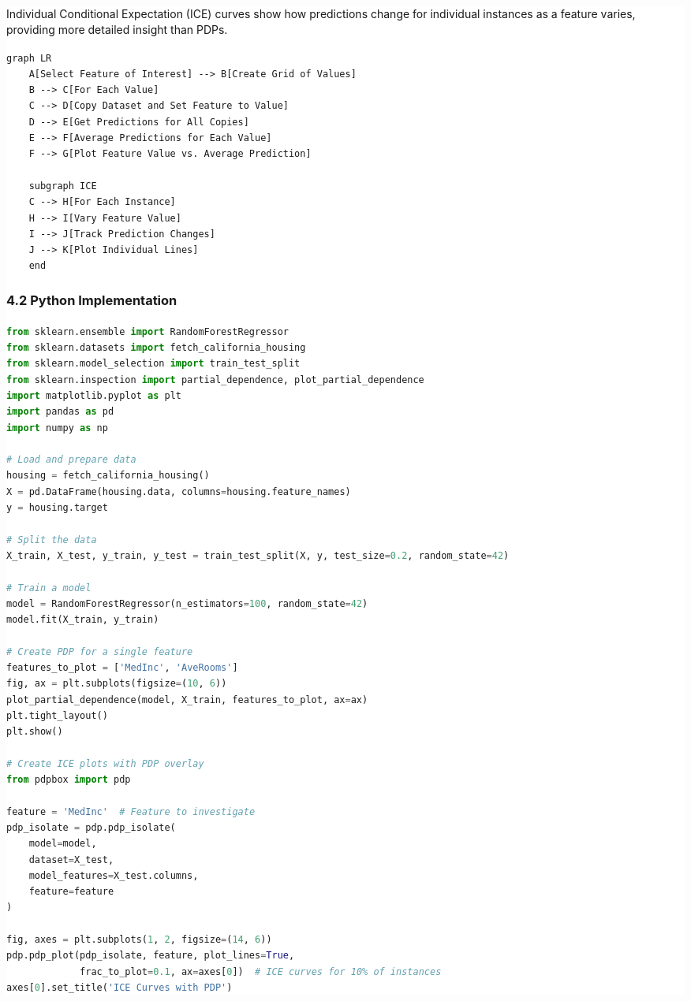 Individual Conditional Expectation (ICE) curves show how predictions change for individual instances as a feature varies, providing more detailed insight than PDPs.

```mermaid
graph LR
    A[Select Feature of Interest] --> B[Create Grid of Values]
    B --> C[For Each Value]
    C --> D[Copy Dataset and Set Feature to Value]
    D --> E[Get Predictions for All Copies]
    E --> F[Average Predictions for Each Value]
    F --> G[Plot Feature Value vs. Average Prediction]
    
    subgraph ICE
    C --> H[For Each Instance]
    H --> I[Vary Feature Value]
    I --> J[Track Prediction Changes]
    J --> K[Plot Individual Lines]
    end
```

### 4.2 Python Implementation

```python
from sklearn.ensemble import RandomForestRegressor
from sklearn.datasets import fetch_california_housing
from sklearn.model_selection import train_test_split
from sklearn.inspection import partial_dependence, plot_partial_dependence
import matplotlib.pyplot as plt
import pandas as pd
import numpy as np

# Load and prepare data
housing = fetch_california_housing()
X = pd.DataFrame(housing.data, columns=housing.feature_names)
y = housing.target

# Split the data
X_train, X_test, y_train, y_test = train_test_split(X, y, test_size=0.2, random_state=42)

# Train a model
model = RandomForestRegressor(n_estimators=100, random_state=42)
model.fit(X_train, y_train)

# Create PDP for a single feature
features_to_plot = ['MedInc', 'AveRooms']
fig, ax = plt.subplots(figsize=(10, 6))
plot_partial_dependence(model, X_train, features_to_plot, ax=ax)
plt.tight_layout()
plt.show()

# Create ICE plots with PDP overlay
from pdpbox import pdp

feature = 'MedInc'  # Feature to investigate
pdp_isolate = pdp.pdp_isolate(
    model=model,
    dataset=X_test,
    model_features=X_test.columns,
    feature=feature
)

fig, axes = plt.subplots(1, 2, figsize=(14, 6))
pdp.pdp_plot(pdp_isolate, feature, plot_lines=True, 
             frac_to_plot=0.1, ax=axes[0])  # ICE curves for 10% of instances
axes[0].set_title('ICE Curves with PDP')
```
